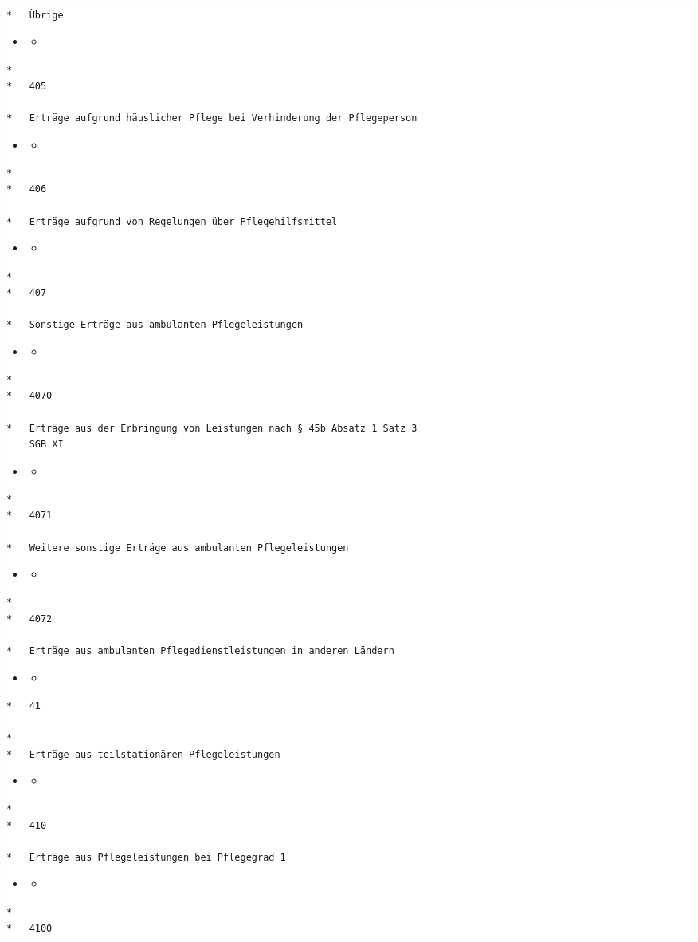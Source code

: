     *   Übrige


*    *
    *
    *   405

    *   Erträge aufgrund häuslicher Pflege bei Verhinderung der Pflegeperson


*    *
    *
    *   406

    *   Erträge aufgrund von Regelungen über Pflegehilfsmittel


*    *
    *
    *   407

    *   Sonstige Erträge aus ambulanten Pflegeleistungen


*    *
    *
    *   4070

    *   Erträge aus der Erbringung von Leistungen nach § 45b Absatz 1 Satz 3
        SGB XI


*    *
    *
    *   4071

    *   Weitere sonstige Erträge aus ambulanten Pflegeleistungen


*    *
    *
    *   4072

    *   Erträge aus ambulanten Pflegedienstleistungen in anderen Ländern


*    *
    *   41

    *
    *   Erträge aus teilstationären Pflegeleistungen


*    *
    *
    *   410

    *   Erträge aus Pflegeleistungen bei Pflegegrad 1


*    *
    *
    *   4100
